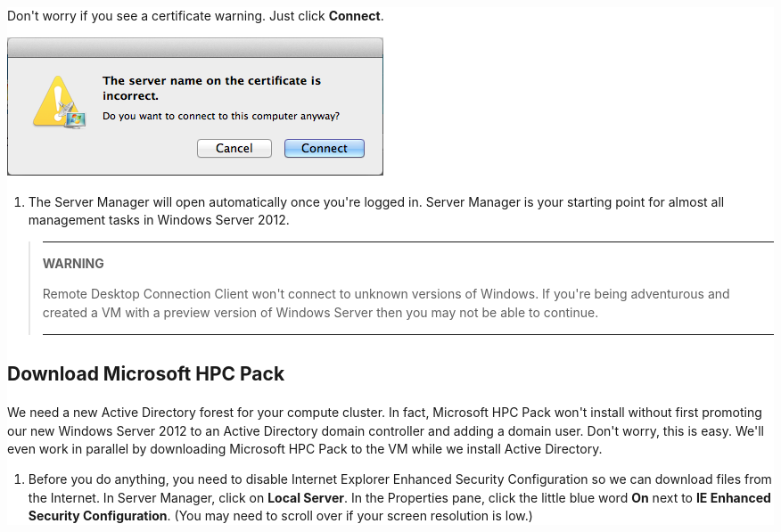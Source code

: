    Don't worry if you see a certificate warning.  Just click **Connect**.
   
   ![RDC Window 3](rdc_window3.png)

1. The Server Manager will open automatically once you're logged in.  Server Manager is your starting point for almost all management tasks in Windows Server 2012.

> - - - - - - - - - - - - - - - - - - - - -   
> **WARNING** 
>
> Remote Desktop Connection Client won't connect to unknown versions of Windows.  If you're being adventurous and created a VM with a preview version of Windows Server then you may not be able to continue.
> - - - - - - - - - - - - - - - - - - - - -


## Download Microsoft HPC Pack ##

We need a new Active Directory forest for your compute cluster.  In fact, Microsoft HPC Pack won't install without first promoting our new Windows Server 2012 to an Active Directory domain controller and adding a domain user.  Don't worry, this is easy.  We'll even work in parallel by downloading Microsoft HPC Pack to the VM while we install Active Directory.

1. Before you do anything, you need to disable Internet Explorer Enhanced Security Configuration so we can download files from the Internet.  In Server Manager, click on **Local Server**.  In the Properties pane, click the little blue word **On** next to **IE Enhanced Security Configuration**.  (You may need to scroll over if your screen resolution is low.)
